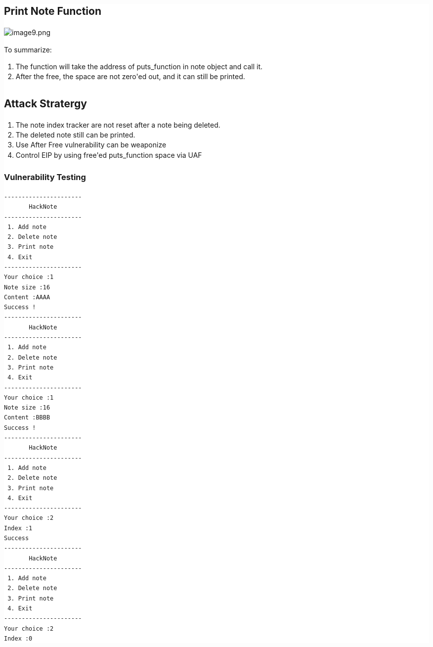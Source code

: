 ## Print Note Function

![image9.png](/images/pwnabletw-hacknote/image9.png)

To summarize:
1. The function will take the address of puts_function in note object and call it.
2. After the free, the space are not zero'ed out, and it can still be printed. 

## Attack Stratergy

1. The note index tracker are not reset after a note being deleted.
2. The deleted note still can be printed.
3. Use After Free vulnerability can be weaponize
4. Control EIP by using free'ed puts_function space via UAF

### Vulnerability Testing

```bash
----------------------
       HackNote       
----------------------
 1. Add note          
 2. Delete note       
 3. Print note        
 4. Exit              
----------------------
Your choice :1
Note size :16
Content :AAAA
Success !
----------------------
       HackNote       
----------------------
 1. Add note          
 2. Delete note       
 3. Print note        
 4. Exit              
----------------------
Your choice :1
Note size :16
Content :BBBB
Success !
----------------------
       HackNote       
----------------------
 1. Add note          
 2. Delete note       
 3. Print note        
 4. Exit              
----------------------
Your choice :2
Index :1
Success
----------------------
       HackNote       
----------------------
 1. Add note          
 2. Delete note       
 3. Print note        
 4. Exit              
----------------------
Your choice :2
Index :0
```